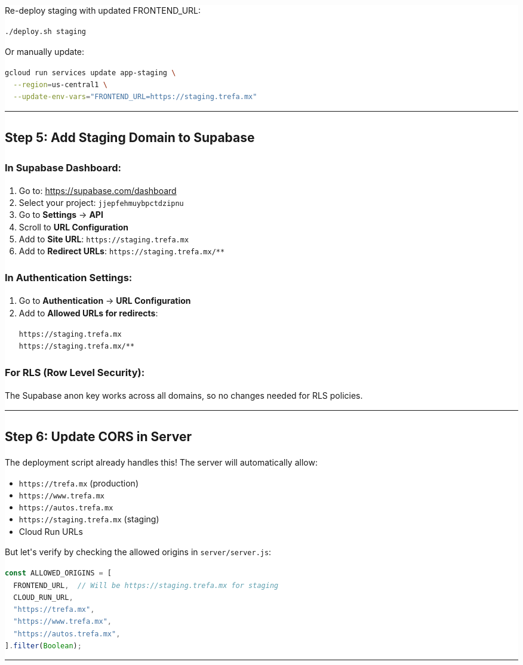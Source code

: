 Re-deploy staging with updated FRONTEND_URL:

```bash
./deploy.sh staging
```

Or manually update:
```bash
gcloud run services update app-staging \
  --region=us-central1 \
  --update-env-vars="FRONTEND_URL=https://staging.trefa.mx"
```

---

## Step 5: Add Staging Domain to Supabase

### In Supabase Dashboard:

1. Go to: https://supabase.com/dashboard
2. Select your project: `jjepfehmuybpctdzipnu`
3. Go to **Settings** → **API**
4. Scroll to **URL Configuration**
5. Add to **Site URL**: `https://staging.trefa.mx`
6. Add to **Redirect URLs**: `https://staging.trefa.mx/**`

### In Authentication Settings:

1. Go to **Authentication** → **URL Configuration**
2. Add to **Allowed URLs for redirects**:
   ```
   https://staging.trefa.mx
   https://staging.trefa.mx/**
   ```

### For RLS (Row Level Security):

The Supabase anon key works across all domains, so no changes needed for RLS policies.

---

## Step 6: Update CORS in Server

The deployment script already handles this! The server will automatically allow:
- `https://trefa.mx` (production)
- `https://www.trefa.mx`
- `https://autos.trefa.mx`
- `https://staging.trefa.mx` (staging)
- Cloud Run URLs

But let's verify by checking the allowed origins in `server/server.js`:

```javascript
const ALLOWED_ORIGINS = [
  FRONTEND_URL,  // Will be https://staging.trefa.mx for staging
  CLOUD_RUN_URL,
  "https://trefa.mx",
  "https://www.trefa.mx",
  "https://autos.trefa.mx",
].filter(Boolean);
```

---